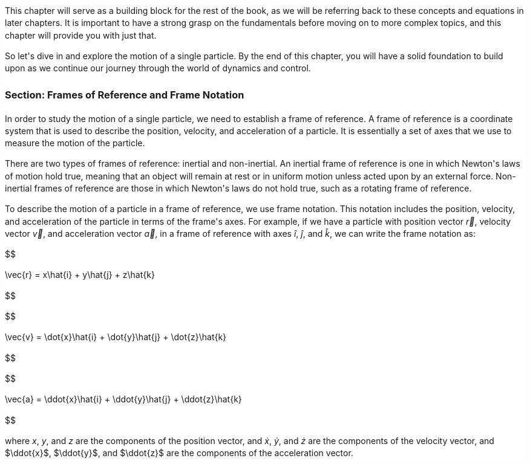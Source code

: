 This chapter will serve as a building block for the rest of the book, as we will be referring back to these concepts and equations in later chapters. It is important to have a strong grasp on the fundamentals before moving on to more complex topics, and this chapter will provide you with just that.



So let's dive in and explore the motion of a single particle. By the end of this chapter, you will have a solid foundation to build upon as we continue our journey through the world of dynamics and control.



### Section: Frames of Reference and Frame Notation



In order to study the motion of a single particle, we need to establish a frame of reference. A frame of reference is a coordinate system that is used to describe the position, velocity, and acceleration of a particle. It is essentially a set of axes that we use to measure the motion of the particle.



There are two types of frames of reference: inertial and non-inertial. An inertial frame of reference is one in which Newton's laws of motion hold true, meaning that an object will remain at rest or in uniform motion unless acted upon by an external force. Non-inertial frames of reference are those in which Newton's laws do not hold true, such as a rotating frame of reference.



To describe the motion of a particle in a frame of reference, we use frame notation. This notation includes the position, velocity, and acceleration of the particle in terms of the frame's axes. For example, if we have a particle with position vector $\vec{r}$, velocity vector $\vec{v}$, and acceleration vector $\vec{a}$, in a frame of reference with axes $\hat{i}$, $\hat{j}$, and $\hat{k}$, we can write the frame notation as:



$$

\vec{r} = x\hat{i} + y\hat{j} + z\hat{k}

$$



$$

\vec{v} = \dot{x}\hat{i} + \dot{y}\hat{j} + \dot{z}\hat{k}

$$



$$

\vec{a} = \ddot{x}\hat{i} + \ddot{y}\hat{j} + \ddot{z}\hat{k}

$$



where $x$, $y$, and $z$ are the components of the position vector, and $\dot{x}$, $\dot{y}$, and $\dot{z}$ are the components of the velocity vector, and $\ddot{x}$, $\ddot{y}$, and $\ddot{z}$ are the components of the acceleration vector.
